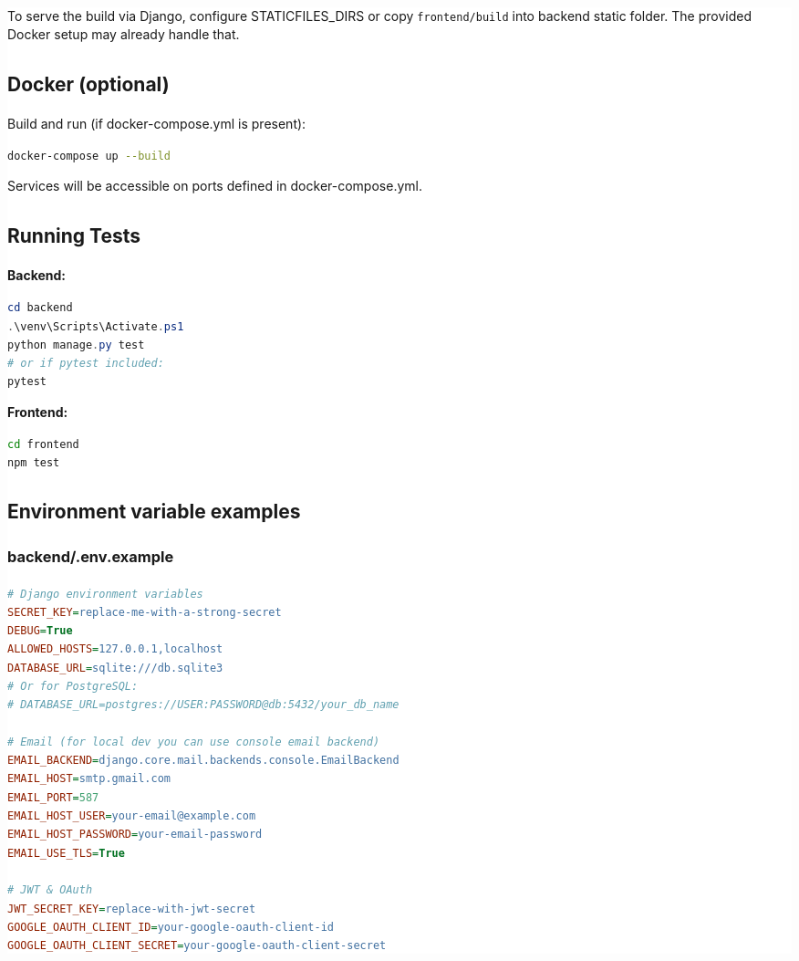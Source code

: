 To serve the build via Django, configure STATICFILES_DIRS or copy `frontend/build` into backend static folder. The provided Docker setup may already handle that.

## Docker (optional)

Build and run (if docker-compose.yml is present):
```bash
docker-compose up --build
```

Services will be accessible on ports defined in docker-compose.yml.

## Running Tests

**Backend:**
```powershell
cd backend
.\venv\Scripts\Activate.ps1
python manage.py test
# or if pytest included:
pytest
```

**Frontend:**
```bash
cd frontend
npm test
```

## Environment variable examples

### backend/.env.example
```ini
# Django environment variables
SECRET_KEY=replace-me-with-a-strong-secret
DEBUG=True
ALLOWED_HOSTS=127.0.0.1,localhost
DATABASE_URL=sqlite:///db.sqlite3
# Or for PostgreSQL:
# DATABASE_URL=postgres://USER:PASSWORD@db:5432/your_db_name

# Email (for local dev you can use console email backend)
EMAIL_BACKEND=django.core.mail.backends.console.EmailBackend
EMAIL_HOST=smtp.gmail.com
EMAIL_PORT=587
EMAIL_HOST_USER=your-email@example.com
EMAIL_HOST_PASSWORD=your-email-password
EMAIL_USE_TLS=True

# JWT & OAuth
JWT_SECRET_KEY=replace-with-jwt-secret
GOOGLE_OAUTH_CLIENT_ID=your-google-oauth-client-id
GOOGLE_OAUTH_CLIENT_SECRET=your-google-oauth-client-secret
```
